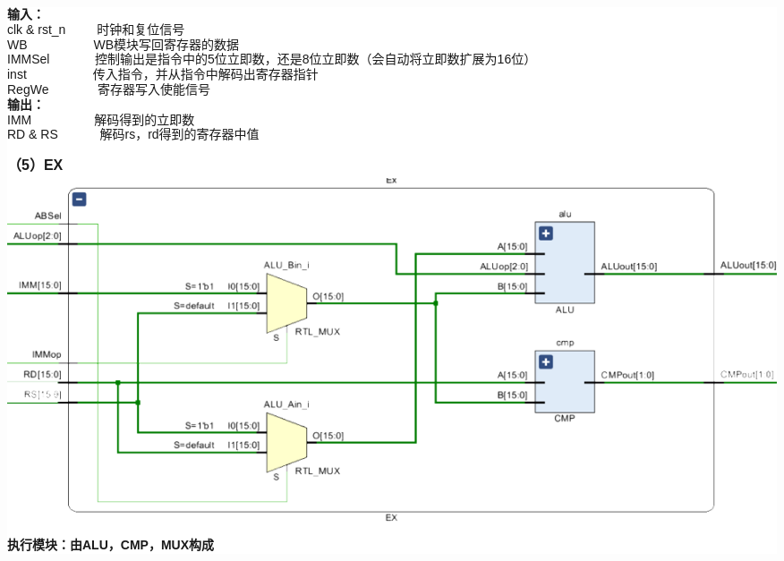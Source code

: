 <p style=" margin-top:0px; margin-bottom:0px; margin-left:0px; margin-right:0px; -qt-block-indent:0; text-indent:0px; line-height:120%;"><span style=" font-weight:600;">输入：</span> </p>
<p style=" margin-top:0px; margin-bottom:0px; margin-left:0px; margin-right:0px; -qt-block-indent:0; text-indent:0px; line-height:120%;"><span style=" font-family:'Arial','sans-serif';">clk &amp; rst_n         </span>时钟和复位信号 </p>
<p style=" margin-top:0px; margin-bottom:0px; margin-left:0px; margin-right:0px; -qt-block-indent:0; text-indent:0px; line-height:120%;"><span style=" font-family:'Arial','sans-serif';">WB                   WB</span>模块写回寄存器的数据 </p>
<p style=" margin-top:0px; margin-bottom:0px; margin-left:0px; margin-right:0px; -qt-block-indent:0; text-indent:0px; line-height:120%;"><span style=" font-family:'Arial','sans-serif';">IMMSel             </span>控制输出是指令中的<span style=" font-family:'Arial','sans-serif';">5</span>位立即数，还是<span style=" font-family:'Arial','sans-serif';">8</span>位立即数（会自动将立即数扩展为<span style=" font-family:'Arial','sans-serif';">16</span>位） </p>
<p style=" margin-top:0px; margin-bottom:0px; margin-left:0px; margin-right:0px; -qt-block-indent:0; text-indent:0px; line-height:120%;"><span style=" font-family:'Arial','sans-serif';">inst                   </span>传入指令，并从指令中解码出寄存器指针 </p>
<p style=" margin-top:0px; margin-bottom:0px; margin-left:0px; margin-right:0px; -qt-block-indent:0; text-indent:0px; line-height:120%;"><span style=" font-family:'Arial','sans-serif';">RegWe              </span>寄存器写入使能信号 </p>
<p style=" margin-top:0px; margin-bottom:0px; margin-left:0px; margin-right:0px; -qt-block-indent:0; text-indent:0px; line-height:120%;"><span style=" font-weight:600;">输出：</span> </p>
<p style=" margin-top:0px; margin-bottom:0px; margin-left:0px; margin-right:0px; -qt-block-indent:0; text-indent:0px; line-height:120%;"><span style=" font-family:'Arial','sans-serif';">IMM                  </span>解码得到的立即数 </p>
<p style=" margin-top:0px; margin-bottom:0px; margin-left:0px; margin-right:0px; -qt-block-indent:0; text-indent:0px; line-height:120%;"><span style=" font-family:'Arial','sans-serif';">RD &amp; RS            </span>解码<span style=" font-family:'Arial','sans-serif';">rs</span>，<span style=" font-family:'Arial','sans-serif';">rd</span>得到的寄存器中值 </p>
<p style=" margin-top:0px; margin-bottom:0px; margin-left:0px; margin-right:0px; -qt-block-indent:0; text-indent:0px; line-height:120%;">  </p>
<p style=" margin-top:0px; margin-bottom:0px; margin-left:0px; margin-right:0px; -qt-block-indent:0; text-indent:0px; line-height:120%;"><a name="heading_10"></a><span style=" font-size:12pt; font-weight:600;">（</span><span style=" font-family:'Arial','sans-serif'; font-size:12pt; font-weight:600;">5</span><span style=" font-size:12pt; font-weight:600;">）</span><span style=" font-family:'Arial','sans-serif'; font-size:12pt; font-weight:600;">EX</span> </p>
<p align="center" style=" margin-top:0px; margin-bottom:0px; margin-left:0px; margin-right:0px; -qt-block-indent:0; text-indent:0px;"><img src="Document/images/ex.png" height="400" /></p>
<p style=" margin-top:0px; margin-bottom:0px; margin-left:0px; margin-right:0px; -qt-block-indent:0; text-indent:0px;"><span style=" font-weight:600;">执行模块：由</span><span style=" font-family:'Arial','sans-serif'; font-weight:600;">ALU</span><span style=" font-weight:600;">，</span><span style=" font-family:'Arial','sans-serif'; font-weight:600;">CMP</span><span style=" font-weight:600;">，</span><span style=" font-family:'Arial','sans-serif'; font-weight:600;">MUX</span><span style=" font-weight:600;">构成</span> </p>